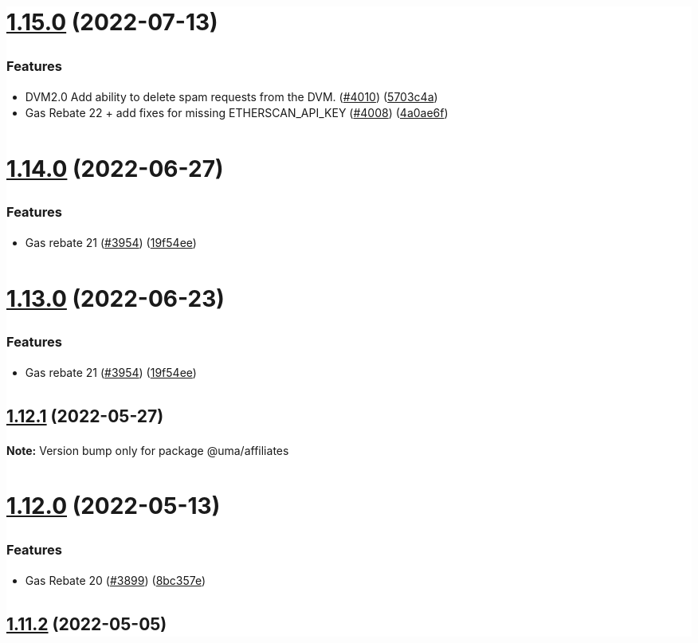 # [1.15.0](https://github.com/UMAprotocol/protocol/compare/@uma/affiliates@1.14.0...@uma/affiliates@1.15.0) (2022-07-13)

### Features

- DVM2.0 Add ability to delete spam requests from the DVM. ([#4010](https://github.com/UMAprotocol/protocol/issues/4010)) ([5703c4a](https://github.com/UMAprotocol/protocol/commit/5703c4abeb0093169bbcd047f9ef477e7063afb3))
- Gas Rebate 22 + add fixes for missing ETHERSCAN_API_KEY ([#4008](https://github.com/UMAprotocol/protocol/issues/4008)) ([4a0ae6f](https://github.com/UMAprotocol/protocol/commit/4a0ae6fe5547657f26861c5d48cf784c4683c23e))

# [1.14.0](https://github.com-uma/UMAprotocol/protocol/compare/@uma/affiliates@1.12.0...@uma/affiliates@1.14.0) (2022-06-27)

### Features

- Gas rebate 21 ([#3954](https://github.com-uma/UMAprotocol/protocol/issues/3954)) ([19f54ee](https://github.com-uma/UMAprotocol/protocol/commit/19f54ee63266fa7e80e406a6a7783cccc9e8dd78))

# [1.13.0](https://github.com/UMAprotocol/protocol/compare/@uma/affiliates@1.12.1...@uma/affiliates@1.13.0) (2022-06-23)

### Features

- Gas rebate 21 ([#3954](https://github.com/UMAprotocol/protocol/issues/3954)) ([19f54ee](https://github.com/UMAprotocol/protocol/commit/19f54ee63266fa7e80e406a6a7783cccc9e8dd78))

## [1.12.1](https://github.com/UMAprotocol/protocol/compare/@uma/affiliates@1.12.0...@uma/affiliates@1.12.1) (2022-05-27)

**Note:** Version bump only for package @uma/affiliates

# [1.12.0](https://github.com/UMAprotocol/protocol/compare/@uma/affiliates@1.11.2...@uma/affiliates@1.12.0) (2022-05-13)

### Features

- Gas Rebate 20 ([#3899](https://github.com/UMAprotocol/protocol/issues/3899)) ([8bc357e](https://github.com/UMAprotocol/protocol/commit/8bc357e115ec046a086113c540f5014ae7321abe))

## [1.11.2](https://github.com/UMAprotocol/protocol/compare/@uma/affiliates@1.11.1...@uma/affiliates@1.11.2) (2022-05-05)
